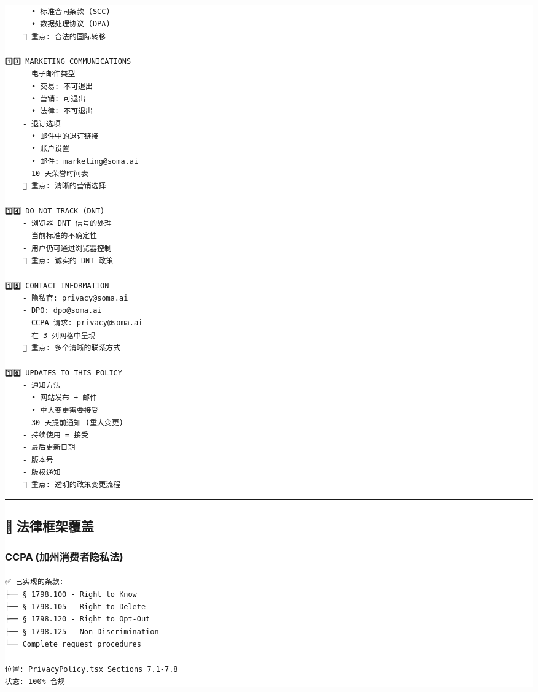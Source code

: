 ```
      • 标准合同条款 (SCC)
      • 数据处理协议 (DPA)
    📍 重点: 合法的国际转移

1️⃣3️⃣ MARKETING COMMUNICATIONS
    - 电子邮件类型
      • 交易: 不可退出
      • 营销: 可退出
      • 法律: 不可退出
    - 退订选项
      • 邮件中的退订链接
      • 账户设置
      • 邮件: marketing@soma.ai
    - 10 天荣誉时间表
    📍 重点: 清晰的营销选择

1️⃣4️⃣ DO NOT TRACK (DNT)
    - 浏览器 DNT 信号的处理
    - 当前标准的不确定性
    - 用户仍可通过浏览器控制
    📍 重点: 诚实的 DNT 政策

1️⃣5️⃣ CONTACT INFORMATION
    - 隐私官: privacy@soma.ai
    - DPO: dpo@soma.ai
    - CCPA 请求: privacy@soma.ai
    - 在 3 列网格中呈现
    📍 重点: 多个清晰的联系方式

1️⃣6️⃣ UPDATES TO THIS POLICY
    - 通知方法
      • 网站发布 + 邮件
      • 重大变更需要接受
    - 30 天提前通知 (重大变更)
    - 持续使用 = 接受
    - 最后更新日期
    - 版本号
    - 版权通知
    📍 重点: 透明的政策变更流程
```

---

## 🔐 法律框架覆盖

### CCPA (加州消费者隐私法)

```
✅ 已实现的条款:
├── § 1798.100 - Right to Know
├── § 1798.105 - Right to Delete  
├── § 1798.120 - Right to Opt-Out
├── § 1798.125 - Non-Discrimination
└── Complete request procedures

位置: PrivacyPolicy.tsx Sections 7.1-7.8
状态: 100% 合规
```
